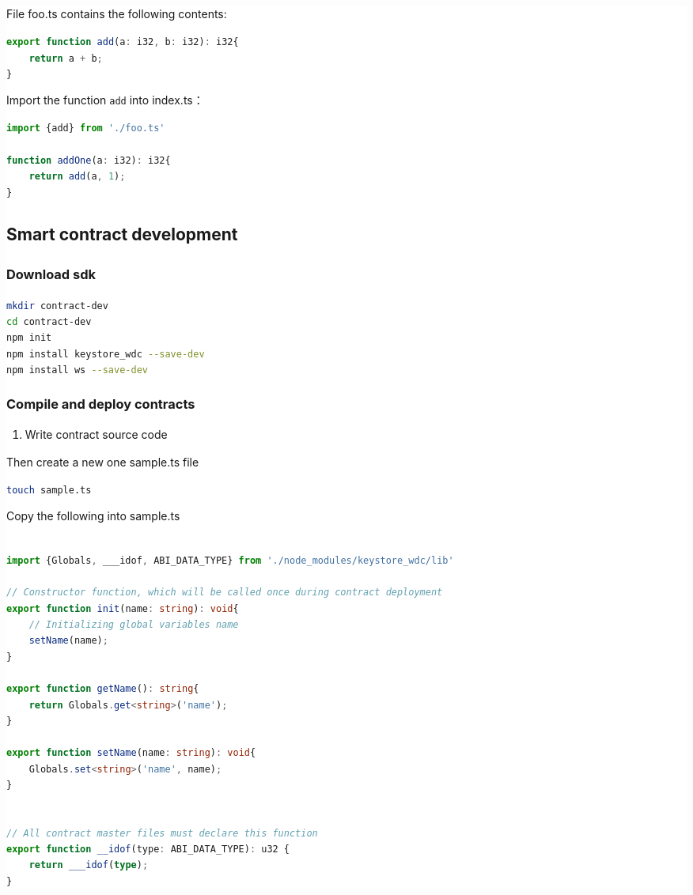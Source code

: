 File foo.ts contains the following contents:

```typescript
export function add(a: i32, b: i32): i32{
    return a + b;
}
```


 Import the function ```add``` into index.ts：


```typescript
import {add} from './foo.ts'

function addOne(a: i32): i32{
    return add(a, 1);
}
```

## Smart contract development

###  Download sdk 

```sh
mkdir contract-dev
cd contract-dev
npm init
npm install keystore_wdc --save-dev
npm install ws --save-dev
```

### Compile and deploy contracts

1. Write contract source code

Then create a new one sample.ts  file

```sh
touch sample.ts
```

Copy the following into sample.ts 

```typescript

import {Globals, ___idof, ABI_DATA_TYPE} from './node_modules/keystore_wdc/lib'

// Constructor function, which will be called once during contract deployment
export function init(name: string): void{
    // Initializing global variables name
    setName(name);
}

export function getName(): string{
    return Globals.get<string>('name');
}

export function setName(name: string): void{
    Globals.set<string>('name', name);
}

 
// All contract master files must declare this function
export function __idof(type: ABI_DATA_TYPE): u32 {
    return ___idof(type);
}
```
